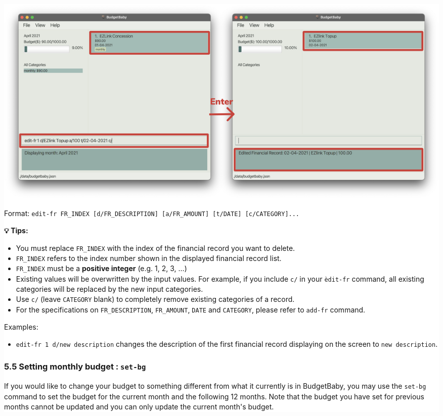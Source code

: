 <img src="images/features/edit-fr.png" width="1200px">

Format: `edit-fr FR_INDEX [d/FR_DESCRIPTION] [a/FR_AMOUNT] [t/DATE] [c/CATEGORY]...`

<div markdown="block" class="alert alert-primary">

**:bulb: Tips:**<br>

- You must replace `FR_INDEX` with the index of the financial record you want to delete.
- `FR_INDEX` refers to the index number shown in the displayed financial record list.
- `FR_INDEX` must be a **positive integer** (e.g. 1, 2, 3, …​)
- Existing values will be overwritten by the input values. For example, if you include `c/` in your `èdit-fr`
  command, all existing categories will be replaced by the new input categories.
- Use `c/` (leave `CATEGORY` blank) to completely remove existing categories of a record.
- For the specifications on `FR_DESCRIPTION`, `FR_AMOUNT`, `DATE` and `CATEGORY`, please refer to `add-fr` command.

</div>

Examples:

- `edit-fr 1 d/new description` changes the description of the first financial record displaying on the screen to `new description`.

### 5.5 Setting monthly budget : `set-bg`

If you would like to change your budget to something different from what it currently is in BudgetBaby, you may use the `set-bg` command to set the budget for the current month and the following 12 months. Note that the budget you have set for previous months cannot be updated and you can only update the current month's budget.
